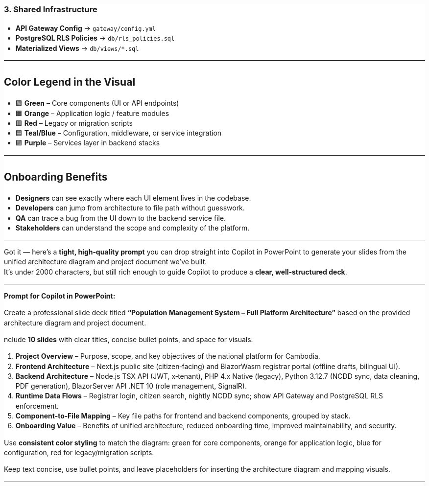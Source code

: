 
### **3. Shared Infrastructure**
- **API Gateway Config** → `gateway/config.yml`
- **PostgreSQL RLS Policies** → `db/rls_policies.sql`
- **Materialized Views** → `db/views/*.sql`

---

## **Color Legend in the Visual**
- 🟩 **Green** – Core components (UI or API endpoints)  
- 🟧 **Orange** – Application logic / feature modules  
- 🟥 **Red** – Legacy or migration scripts  
- 🟦 **Teal/Blue** – Configuration, middleware, or service integration  
- 🟪 **Purple** – Services layer in backend stacks

---

## **Onboarding Benefits**
- **Designers** can see exactly where each UI element lives in the codebase.
- **Developers** can jump from architecture to file path without guesswork.
- **QA** can trace a bug from the UI down to the backend service file.
- **Stakeholders** can understand the scope and complexity of the platform.

---
Got it — here’s a **tight, high‑quality prompt** you can drop straight into Copilot in PowerPoint to generate your slides from the unified architecture diagram and project document we’ve built.  
It’s under 2000 characters, but still rich enough to guide Copilot to produce a **clear, well‑structured deck**.

---

**Prompt for Copilot in PowerPoint:**

Create a professional slide deck titled **“Population Management System – Full Platform Architecture”** based on the provided architecture diagram and project document.  
  
nclude **10 slides** with clear titles, concise bullet points, and space for visuals:  
 1. **Project Overview** – Purpose, scope, and key objectives of the national platform for Cambodia.  
 2. **Frontend Architecture** – Next.js public site (citizen‑facing) and BlazorWasm registrar portal (offline drafts, bilingual UI).  
 3. **Backend Architecture** – Node.js TSX API (JWT, x‑tenant), PHP 4.x Native (legacy), Python 3.12.7 (NCDD sync, data cleaning, PDF generation), BlazorServer API .NET 10 (role management, SignalR).  
 4. **Runtime Data Flows** – Registrar login, citizen search, nightly NCDD sync; show API Gateway and PostgreSQL RLS enforcement.  
 5. **Component‑to‑File Mapping** – Key file paths for frontend and backend components, grouped by stack.  
 6. **Onboarding Value** – Benefits of unified architecture, reduced onboarding time, improved maintainability, and security.  
  
Use **consistent color styling** to match the diagram: green for core components, orange for application logic, blue for configuration, red for legacy/migration scripts.  

Keep text concise, use bullet points, and leave placeholders for inserting the architecture diagram and mapping visuals.

---